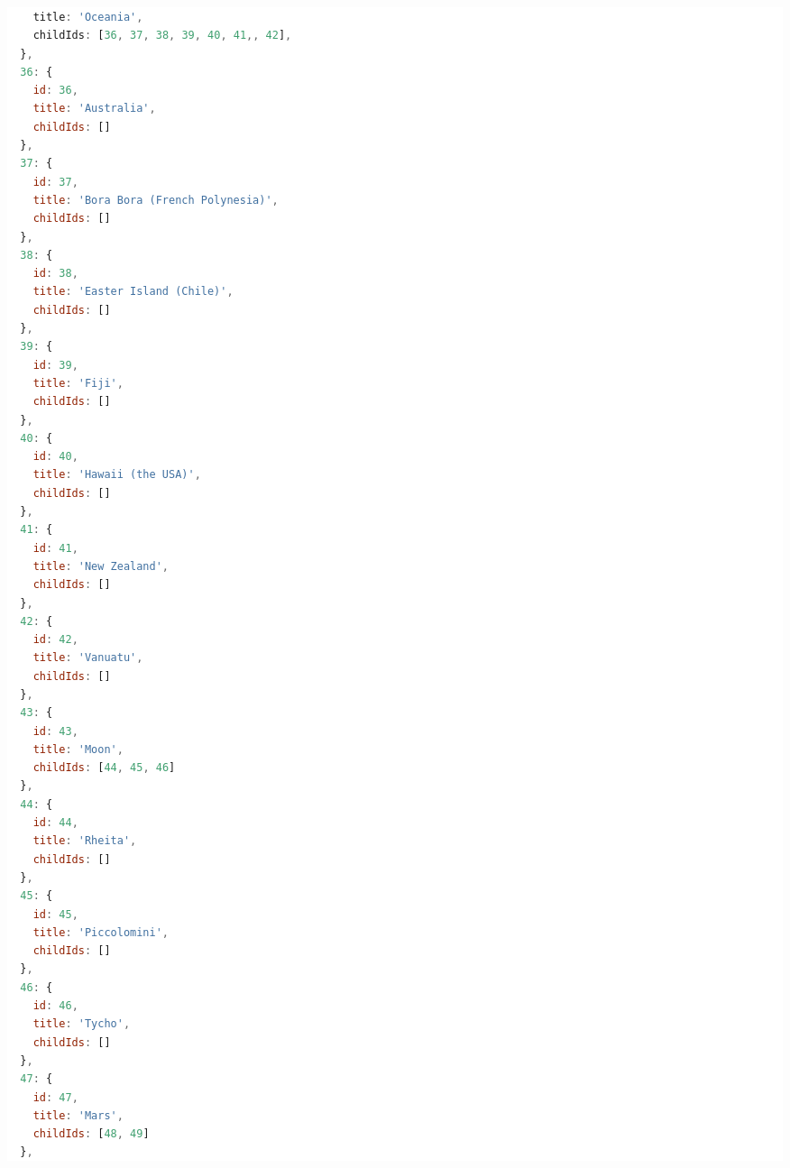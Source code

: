 ```js places.js
    title: 'Oceania',
    childIds: [36, 37, 38, 39, 40, 41,, 42],   
  },
  36: {
    id: 36,
    title: 'Australia',
    childIds: []
  },
  37: {
    id: 37,
    title: 'Bora Bora (French Polynesia)',
    childIds: []
  },
  38: {
    id: 38,
    title: 'Easter Island (Chile)',
    childIds: []
  },
  39: {
    id: 39,
    title: 'Fiji',
    childIds: []
  },
  40: {
    id: 40,
    title: 'Hawaii (the USA)',
    childIds: []
  },
  41: {
    id: 41,
    title: 'New Zealand',
    childIds: []
  },
  42: {
    id: 42,
    title: 'Vanuatu',
    childIds: []
  },
  43: {
    id: 43,
    title: 'Moon',
    childIds: [44, 45, 46]
  },
  44: {
    id: 44,
    title: 'Rheita',
    childIds: []
  },
  45: {
    id: 45,
    title: 'Piccolomini',
    childIds: []
  },
  46: {
    id: 46,
    title: 'Tycho',
    childIds: []
  },
  47: {
    id: 47,
    title: 'Mars',
    childIds: [48, 49]
  },
```